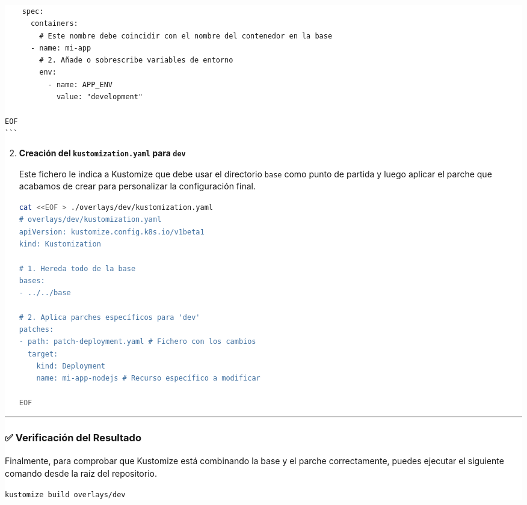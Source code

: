         spec:
          containers:
            # Este nombre debe coincidir con el nombre del contenedor en la base
          - name: mi-app
            # 2. Añade o sobrescribe variables de entorno
            env:
              - name: APP_ENV
                value: "development"

    EOF
    ```

2. **Creación del `kustomization.yaml` para `dev`**

    Este fichero le indica a Kustomize que debe usar el directorio `base` como punto de partida y luego aplicar el parche que acabamos de crear para personalizar la configuración final.

    ```bash
    cat <<EOF > ./overlays/dev/kustomization.yaml
    # overlays/dev/kustomization.yaml
    apiVersion: kustomize.config.k8s.io/v1beta1
    kind: Kustomization

    # 1. Hereda todo de la base
    bases:
    - ../../base

    # 2. Aplica parches específicos para 'dev'
    patches:
    - path: patch-deployment.yaml # Fichero con los cambios
      target:
        kind: Deployment
        name: mi-app-nodejs # Recurso específico a modificar

    EOF
    ```

---

### ✅ Verificación del Resultado
Finalmente, para comprobar que Kustomize está combinando la base y el parche correctamente, puedes ejecutar el siguiente comando desde la raíz del repositorio.

```bash
kustomize build overlays/dev
```
